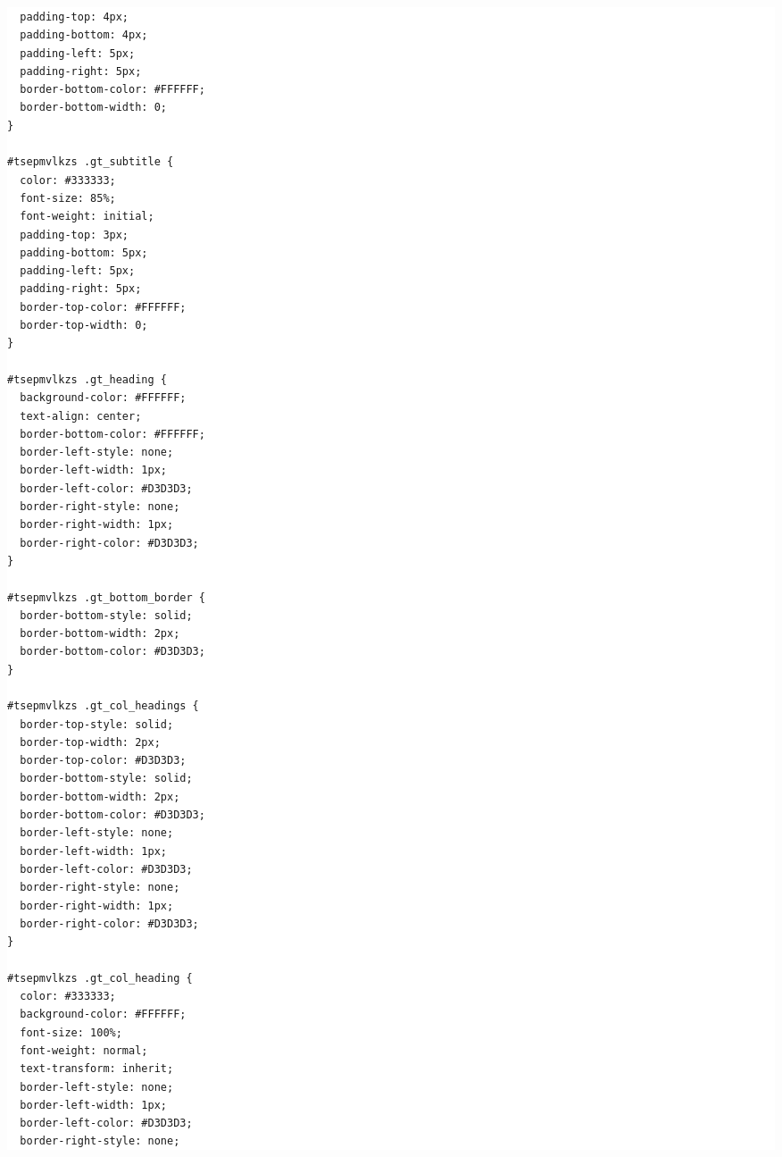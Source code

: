 ```{=html}
  padding-top: 4px;
  padding-bottom: 4px;
  padding-left: 5px;
  padding-right: 5px;
  border-bottom-color: #FFFFFF;
  border-bottom-width: 0;
}

#tsepmvlkzs .gt_subtitle {
  color: #333333;
  font-size: 85%;
  font-weight: initial;
  padding-top: 3px;
  padding-bottom: 5px;
  padding-left: 5px;
  padding-right: 5px;
  border-top-color: #FFFFFF;
  border-top-width: 0;
}

#tsepmvlkzs .gt_heading {
  background-color: #FFFFFF;
  text-align: center;
  border-bottom-color: #FFFFFF;
  border-left-style: none;
  border-left-width: 1px;
  border-left-color: #D3D3D3;
  border-right-style: none;
  border-right-width: 1px;
  border-right-color: #D3D3D3;
}

#tsepmvlkzs .gt_bottom_border {
  border-bottom-style: solid;
  border-bottom-width: 2px;
  border-bottom-color: #D3D3D3;
}

#tsepmvlkzs .gt_col_headings {
  border-top-style: solid;
  border-top-width: 2px;
  border-top-color: #D3D3D3;
  border-bottom-style: solid;
  border-bottom-width: 2px;
  border-bottom-color: #D3D3D3;
  border-left-style: none;
  border-left-width: 1px;
  border-left-color: #D3D3D3;
  border-right-style: none;
  border-right-width: 1px;
  border-right-color: #D3D3D3;
}

#tsepmvlkzs .gt_col_heading {
  color: #333333;
  background-color: #FFFFFF;
  font-size: 100%;
  font-weight: normal;
  text-transform: inherit;
  border-left-style: none;
  border-left-width: 1px;
  border-left-color: #D3D3D3;
  border-right-style: none;
```